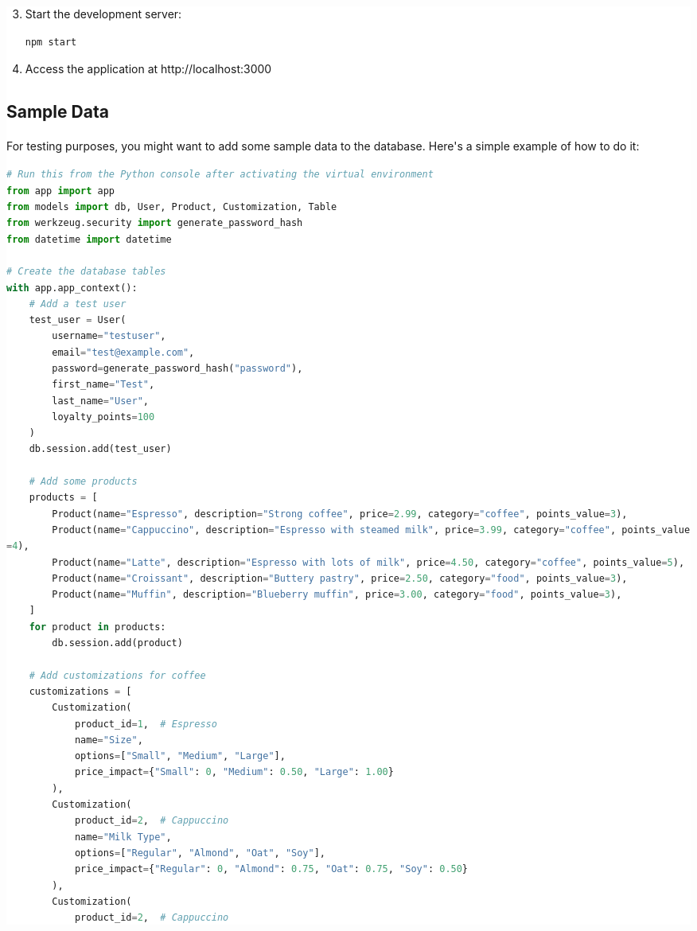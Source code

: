 3. Start the development server:

   ```
   npm start
   ```

4. Access the application at http://localhost:3000

## Sample Data

For testing purposes, you might want to add some sample data to the database. Here's a simple example of how to do it:

```python
# Run this from the Python console after activating the virtual environment
from app import app
from models import db, User, Product, Customization, Table
from werkzeug.security import generate_password_hash
from datetime import datetime

# Create the database tables
with app.app_context():
    # Add a test user
    test_user = User(
        username="testuser",
        email="test@example.com",
        password=generate_password_hash("password"),
        first_name="Test",
        last_name="User",
        loyalty_points=100
    )
    db.session.add(test_user)

    # Add some products
    products = [
        Product(name="Espresso", description="Strong coffee", price=2.99, category="coffee", points_value=3),
        Product(name="Cappuccino", description="Espresso with steamed milk", price=3.99, category="coffee", points_value=4),
        Product(name="Latte", description="Espresso with lots of milk", price=4.50, category="coffee", points_value=5),
        Product(name="Croissant", description="Buttery pastry", price=2.50, category="food", points_value=3),
        Product(name="Muffin", description="Blueberry muffin", price=3.00, category="food", points_value=3),
    ]
    for product in products:
        db.session.add(product)

    # Add customizations for coffee
    customizations = [
        Customization(
            product_id=1,  # Espresso
            name="Size",
            options=["Small", "Medium", "Large"],
            price_impact={"Small": 0, "Medium": 0.50, "Large": 1.00}
        ),
        Customization(
            product_id=2,  # Cappuccino
            name="Milk Type",
            options=["Regular", "Almond", "Oat", "Soy"],
            price_impact={"Regular": 0, "Almond": 0.75, "Oat": 0.75, "Soy": 0.50}
        ),
        Customization(
            product_id=2,  # Cappuccino
```